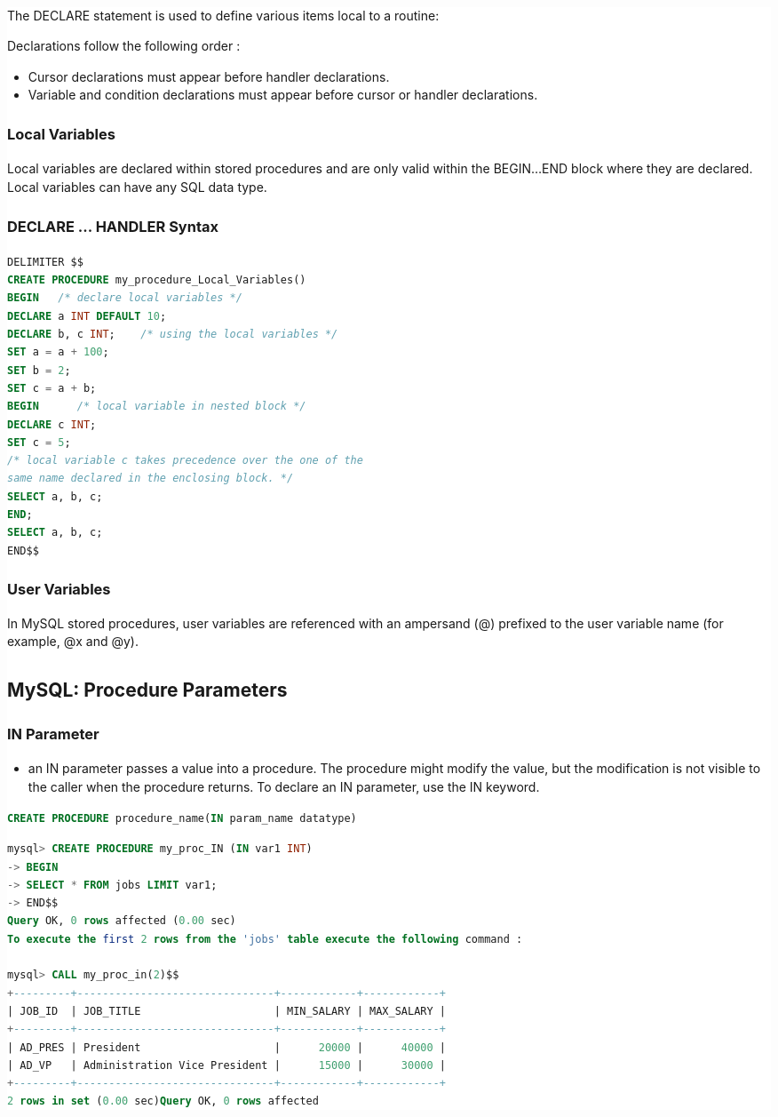 The DECLARE statement is used to define various items local to a routine:

Declarations follow the following order :

- Cursor declarations must appear before handler declarations.
- Variable and condition declarations must appear before cursor or handler declarations.

### Local Variables

Local variables are declared within stored procedures and are only valid within the BEGIN…END block where they are declared. Local variables can have any SQL data type. 

### DECLARE ... HANDLER Syntax

```sql
DELIMITER $$
CREATE PROCEDURE my_procedure_Local_Variables()
BEGIN   /* declare local variables */   
DECLARE a INT DEFAULT 10;   
DECLARE b, c INT;    /* using the local variables */   
SET a = a + 100;   
SET b = 2;   
SET c = a + b;    
BEGIN      /* local variable in nested block */      
DECLARE c INT;             
SET c = 5;       
/* local variable c takes precedence over the one of the          
same name declared in the enclosing block. */       
SELECT a, b, c;   
END;    
SELECT a, b, c;
END$$
```

### User Variables

In MySQL stored procedures, user variables are referenced with an ampersand (@) prefixed to the user variable name (for example, @x and @y).

## MySQL: Procedure Parameters

### IN Parameter
- an IN parameter passes a value into a procedure. The procedure might modify the value, but the modification is not visible to the caller when the procedure returns. To declare an IN parameter, use the IN keyword.

```sql
CREATE PROCEDURE procedure_name(IN param_name datatype)
```

```sql
mysql> CREATE PROCEDURE my_proc_IN (IN var1 INT)
-> BEGIN
-> SELECT * FROM jobs LIMIT var1;
-> END$$
Query OK, 0 rows affected (0.00 sec)
To execute the first 2 rows from the 'jobs' table execute the following command :

mysql> CALL my_proc_in(2)$$
+---------+-------------------------------+------------+------------+
| JOB_ID  | JOB_TITLE                     | MIN_SALARY | MAX_SALARY |
+---------+-------------------------------+------------+------------+
| AD_PRES | President                     |      20000 |      40000 |
| AD_VP   | Administration Vice President |      15000 |      30000 |
+---------+-------------------------------+------------+------------+
2 rows in set (0.00 sec)Query OK, 0 rows affected
```